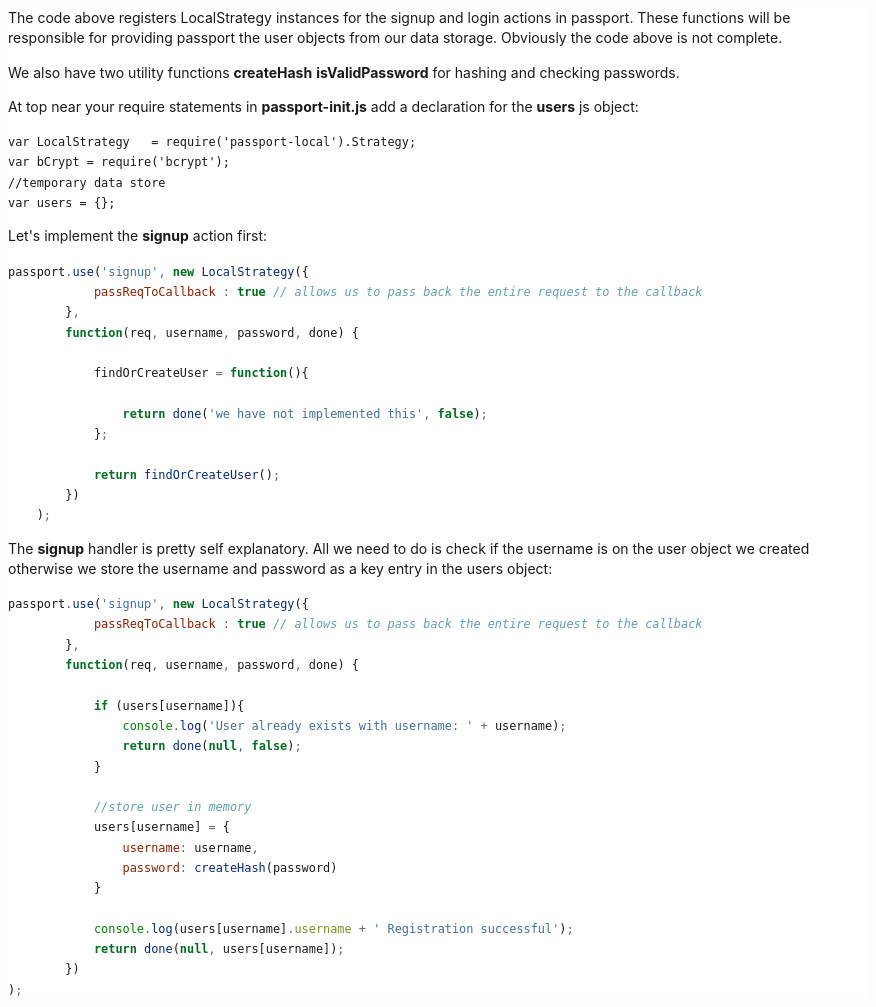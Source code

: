 The code above registers LocalStrategy instances for the signup and login actions in passport. These functions will be responsible for providing passport the user objects from our data storage. Obviously the code above is not complete.

We also have two utility functions **createHash** **isValidPassword** for hashing and checking passwords.

At top near your require statements in **passport-init.js** add a declaration for the **users** js object:

```
var LocalStrategy   = require('passport-local').Strategy;
var bCrypt = require('bcrypt');
//temporary data store
var users = {};
```

Let's implement the **signup** action first:

```js
passport.use('signup', new LocalStrategy({
			passReqToCallback : true // allows us to pass back the entire request to the callback
		},
		function(req, username, password, done) {

			findOrCreateUser = function(){

				return done('we have not implemented this', false);
			};

			return findOrCreateUser();
		})
	);
```

The **signup** handler is pretty self explanatory. All we need to do is check if the username is on the user object we created otherwise we store the username and password as a key entry in the users object:

```js
passport.use('signup', new LocalStrategy({
			passReqToCallback : true // allows us to pass back the entire request to the callback
		},
		function(req, username, password, done) {

			if (users[username]){
				console.log('User already exists with username: ' + username);
				return done(null, false);
			}
	
			//store user in memory 
			users[username] = {
				username: username,
				password: createHash(password)
			}
			
			console.log(users[username].username + ' Registration successful');
			return done(null, users[username]);
		})
);
```
